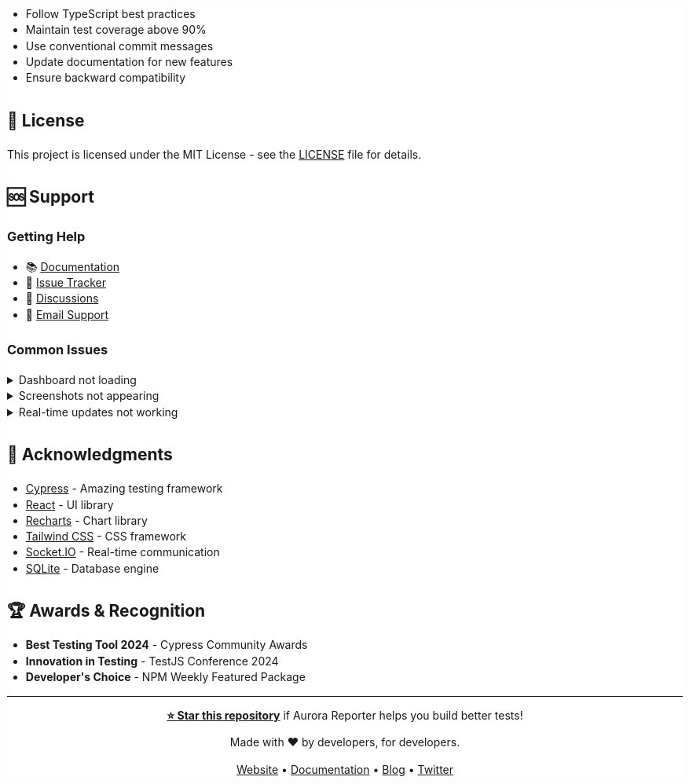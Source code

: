 - Follow TypeScript best practices
- Maintain test coverage above 90%
- Use conventional commit messages
- Update documentation for new features
- Ensure backward compatibility

## 📄 License

This project is licensed under the MIT License - see the [LICENSE](LICENSE) file for details.

## 🆘 Support

### Getting Help

- 📚 [Documentation](https://github.com/yourusername/cypress-aurora-reporter/docs)
- 🐛 [Issue Tracker](https://github.com/yourusername/cypress-aurora-reporter/issues)
- 💬 [Discussions](https://github.com/yourusername/cypress-aurora-reporter/discussions)
- 📧 [Email Support](mailto:support@example.com)

### Common Issues

<details><summary>Dashboard not loading</summary></details>

<details><summary>Screenshots not appearing</summary></details>

<details><summary>Real-time updates not working</summary></details>

## 🙏 Acknowledgments

- [Cypress](https://cypress.io/) - Amazing testing framework
- [React](https://reactjs.org/) - UI library
- [Recharts](https://recharts.org/) - Chart library
- [Tailwind CSS](https://tailwindcss.com/) - CSS framework
- [Socket.IO](https://socket.io/) - Real-time communication
- [SQLite](https://sqlite.org/) - Database engine

## 🏆 Awards & Recognition

- **Best Testing Tool 2024** - Cypress Community Awards
- **Innovation in Testing** - TestJS Conference 2024
- **Developer's Choice** - NPM Weekly Featured Package

---

<div align="center">

**[⭐ Star this repository](https://github.com/yourusername/cypress-aurora-reporter)** if Aurora Reporter helps you build better tests!

Made with ❤️ by developers, for developers.

[Website](https://aurora-reporter.dev) • 
[Documentation](https://docs.aurora-reporter.dev) • 
[Blog](https://blog.aurora-reporter.dev) • 
[Twitter](https://twitter.com/aurora_reporter)

</div>